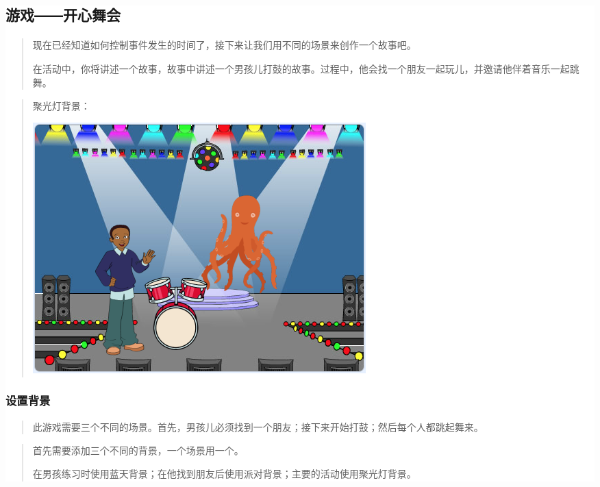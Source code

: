 ## 游戏——开心舞会

> 现在已经知道如何控制事件发生的时间了，接下来让我们用不同的场景来创作一个故事吧。
>
> 在活动中，你将讲述一个故事，故事中讲述一个男孩儿打鼓的故事。过程中，他会找一个朋友一起玩儿，并邀请他伴着音乐一起跳舞。

> 聚光灯背景：
>
> <img src="5.事件改变世界——事件指令.assets/image-20200814140317739.png" alt="image-20200814140317739" style="zoom:50%;" />

### 设置背景

> 此游戏需要三个不同的场景。首先，男孩儿必须找到一个朋友；接下来开始打鼓；然后每个人都跳起舞来。

> 首先需要添加三个不同的背景，一个场景用一个。
>
> 在男孩练习时使用蓝天背景；在他找到朋友后使用派对背景；主要的活动使用聚光灯背景。
>